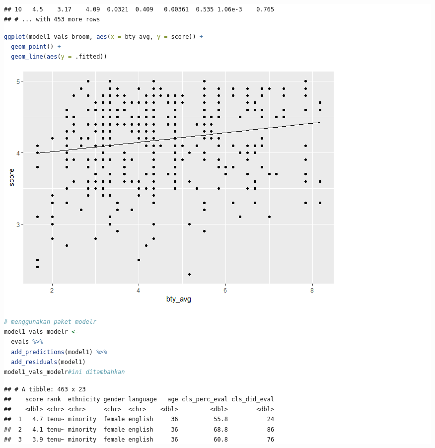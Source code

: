     ## 10   4.5    3.17    4.09  0.0321  0.409   0.00361  0.535 1.06e-3    0.765  
    ## # ... with 453 more rows

``` r
ggplot(model1_vals_broom, aes(x = bty_avg, y = score)) +
  geom_point() +
  geom_line(aes(y = .fitted))
```

![](005_model_files/figure-gfm/unnamed-chunk-7-1.png)

``` r
# menggunakan paket modelr
model1_vals_modelr <- 
  evals %>% 
  add_predictions(model1) %>% 
  add_residuals(model1)
model1_vals_modelr#ini ditambahkan
```

    ## # A tibble: 463 x 23
    ##    score rank  ethnicity gender language   age cls_perc_eval cls_did_eval
    ##    <dbl> <chr> <chr>     <chr>  <chr>    <dbl>         <dbl>        <dbl>
    ##  1   4.7 tenu~ minority  female english     36          55.8           24
    ##  2   4.1 tenu~ minority  female english     36          68.8           86
    ##  3   3.9 tenu~ minority  female english     36          60.8           76